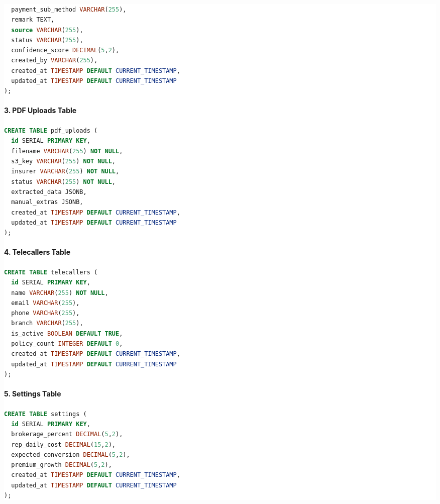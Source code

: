 ```sql
  payment_sub_method VARCHAR(255),
  remark TEXT,
  source VARCHAR(255),
  status VARCHAR(255),
  confidence_score DECIMAL(5,2),
  created_by VARCHAR(255),
  created_at TIMESTAMP DEFAULT CURRENT_TIMESTAMP,
  updated_at TIMESTAMP DEFAULT CURRENT_TIMESTAMP
);
```

#### 3. PDF Uploads Table
```sql
CREATE TABLE pdf_uploads (
  id SERIAL PRIMARY KEY,
  filename VARCHAR(255) NOT NULL,
  s3_key VARCHAR(255) NOT NULL,
  insurer VARCHAR(255) NOT NULL,
  status VARCHAR(255) NOT NULL,
  extracted_data JSONB,
  manual_extras JSONB,
  created_at TIMESTAMP DEFAULT CURRENT_TIMESTAMP,
  updated_at TIMESTAMP DEFAULT CURRENT_TIMESTAMP
);
```

#### 4. Telecallers Table
```sql
CREATE TABLE telecallers (
  id SERIAL PRIMARY KEY,
  name VARCHAR(255) NOT NULL,
  email VARCHAR(255),
  phone VARCHAR(255),
  branch VARCHAR(255),
  is_active BOOLEAN DEFAULT TRUE,
  policy_count INTEGER DEFAULT 0,
  created_at TIMESTAMP DEFAULT CURRENT_TIMESTAMP,
  updated_at TIMESTAMP DEFAULT CURRENT_TIMESTAMP
);
```

#### 5. Settings Table
```sql
CREATE TABLE settings (
  id SERIAL PRIMARY KEY,
  brokerage_percent DECIMAL(5,2),
  rep_daily_cost DECIMAL(15,2),
  expected_conversion DECIMAL(5,2),
  premium_growth DECIMAL(5,2),
  created_at TIMESTAMP DEFAULT CURRENT_TIMESTAMP,
  updated_at TIMESTAMP DEFAULT CURRENT_TIMESTAMP
);
```
